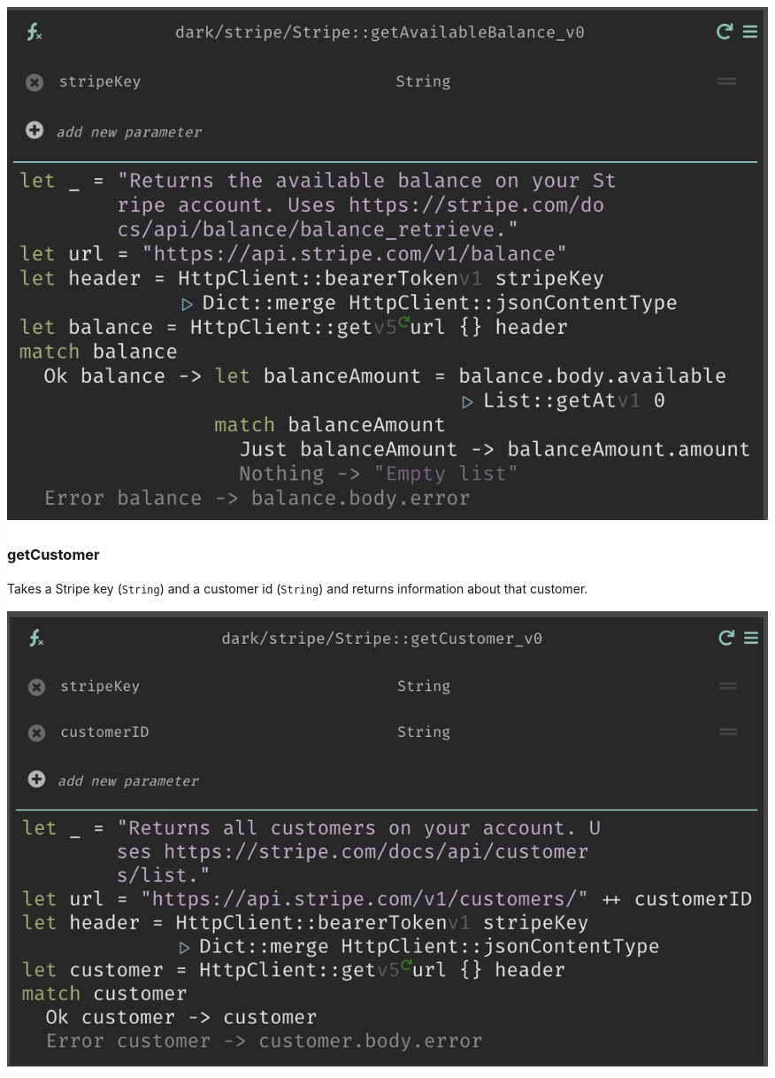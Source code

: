 ![getAvailableBalance](assets/packages/stripe/getAvailableBalance.png)

### getCustomer

Takes a Stripe key (`String`) and a customer id (`String`) and returns information about that customer.

![getCustomer](assets/packages/stripe/getCustomer.png)
